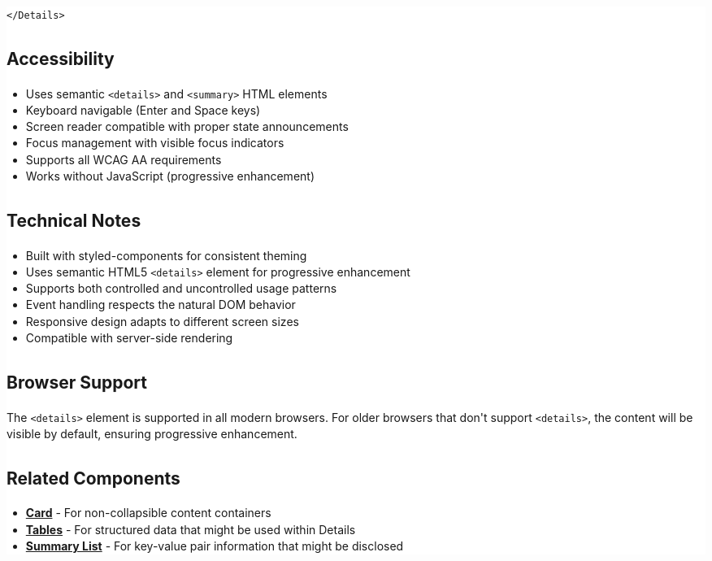 ```tsx
</Details>
```

## Accessibility

- Uses semantic `<details>` and `<summary>` HTML elements
- Keyboard navigable (Enter and Space keys)
- Screen reader compatible with proper state announcements
- Focus management with visible focus indicators
- Supports all WCAG AA requirements
- Works without JavaScript (progressive enhancement)

## Technical Notes

- Built with styled-components for consistent theming
- Uses semantic HTML5 `<details>` element for progressive enhancement
- Supports both controlled and uncontrolled usage patterns
- Event handling respects the natural DOM behavior
- Responsive design adapts to different screen sizes
- Compatible with server-side rendering

## Browser Support

The `<details>` element is supported in all modern browsers. For older browsers that don't support `<details>`, the content will be visible by default, ensuring progressive enhancement.

## Related Components

- **[Card](../card/README.md)** - For non-collapsible content containers
- **[Tables](../tables/README.md)** - For structured data that might be used within Details
- **[Summary List](../summary-list/README.md)** - For key-value pair information that might be disclosed
